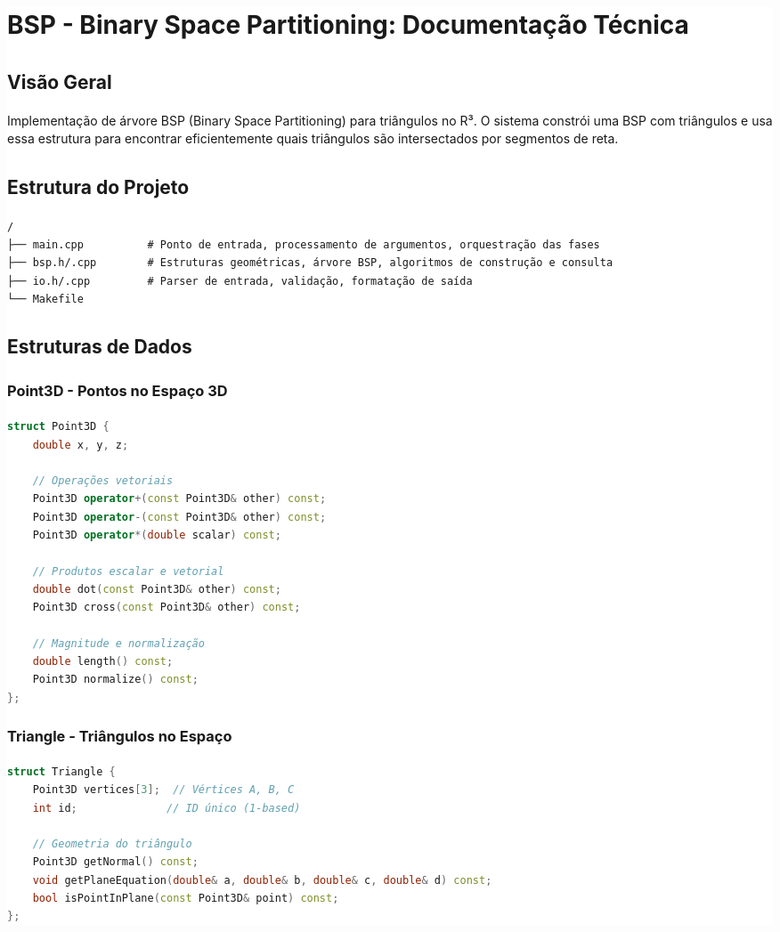 # BSP - Binary Space Partitioning: Documentação Técnica

## Visão Geral

Implementação de árvore BSP (Binary Space Partitioning) para triângulos no R³. O sistema constrói uma BSP com triângulos e usa essa estrutura para encontrar eficientemente quais triângulos são intersectados por segmentos de reta.

## Estrutura do Projeto

```
/
├── main.cpp          # Ponto de entrada, processamento de argumentos, orquestração das fases
├── bsp.h/.cpp        # Estruturas geométricas, árvore BSP, algoritmos de construção e consulta
├── io.h/.cpp         # Parser de entrada, validação, formatação de saída
└── Makefile
```

## Estruturas de Dados

### **Point3D** - Pontos no Espaço 3D

```cpp
struct Point3D {
    double x, y, z;

    // Operações vetoriais
    Point3D operator+(const Point3D& other) const;
    Point3D operator-(const Point3D& other) const;
    Point3D operator*(double scalar) const;

    // Produtos escalar e vetorial
    double dot(const Point3D& other) const;
    Point3D cross(const Point3D& other) const;

    // Magnitude e normalização
    double length() const;
    Point3D normalize() const;
};
```

### **Triangle** - Triângulos no Espaço

```cpp
struct Triangle {
    Point3D vertices[3];  // Vértices A, B, C
    int id;              // ID único (1-based)

    // Geometria do triângulo
    Point3D getNormal() const;
    void getPlaneEquation(double& a, double& b, double& c, double& d) const;
    bool isPointInPlane(const Point3D& point) const;
};
```
